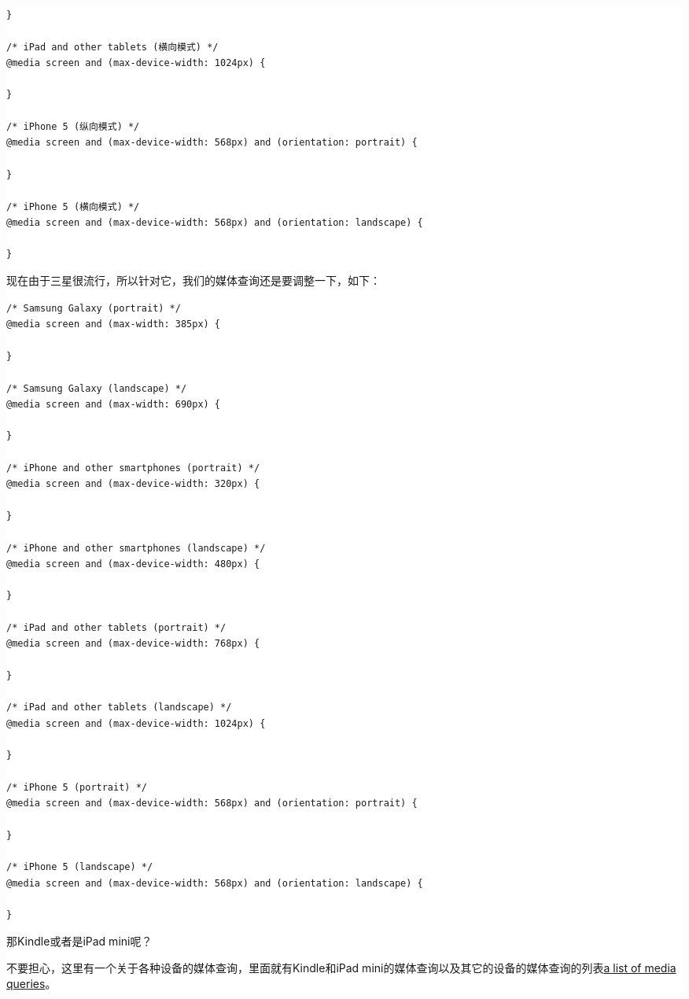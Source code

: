 	}
	
	/* iPad and other tablets (横向模式) */
	@media screen and (max-device-width: 1024px) {
	
	}
	
	/* iPhone 5 (纵向模式) */
	@media screen and (max-device-width: 568px) and (orientation: portrait) {
	
	}
	
	/* iPhone 5 (横向模式) */
	@media screen and (max-device-width: 568px) and (orientation: landscape) {
	
	}

现在由于三星很流行，所以针对它，我们的媒体查询还是要调整一下，如下：

    /* Samsung Galaxy (portrait) */
	@media screen and (max-width: 385px) {
	
	}
	
	/* Samsung Galaxy (landscape) */
	@media screen and (max-width: 690px) {
	
	}
	
	/* iPhone and other smartphones (portrait) */
	@media screen and (max-device-width: 320px) {
	
	}
	
	/* iPhone and other smartphones (landscape) */
	@media screen and (max-device-width: 480px) {
	
	}
	
	/* iPad and other tablets (portrait) */
	@media screen and (max-device-width: 768px) {
	
	}
	
	/* iPad and other tablets (landscape) */
	@media screen and (max-device-width: 1024px) {
	
	}
	
	/* iPhone 5 (portrait) */
	@media screen and (max-device-width: 568px) and (orientation: portrait) {
	
	}
	
	/* iPhone 5 (landscape) */
	@media screen and (max-device-width: 568px) and (orientation: landscape) {
	
	}

那Kindle或者是iPad mini呢？

不要担心，这里有一个关于各种设备的媒体查询，里面就有Kindle和iPad mini的媒体查询以及其它的设备的媒体查询的列表[a list of media queries](http://code-tricks.com/css-media-queries-for-common-devices/)。
